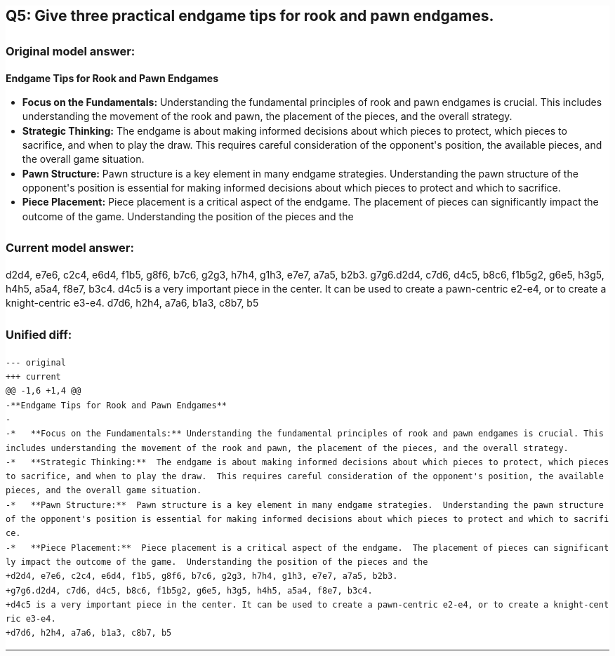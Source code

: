 ## Q5: Give three practical endgame tips for rook and pawn endgames.

### Original model answer:

**Endgame Tips for Rook and Pawn Endgames**

*   **Focus on the Fundamentals:** Understanding the fundamental principles of rook and pawn endgames is crucial. This includes understanding the movement of the rook and pawn, the placement of the pieces, and the overall strategy.
*   **Strategic Thinking:**  The endgame is about making informed decisions about which pieces to protect, which pieces to sacrifice, and when to play the draw.  This requires careful consideration of the opponent's position, the available pieces, and the overall game situation.
*   **Pawn Structure:**  Pawn structure is a key element in many endgame strategies.  Understanding the pawn structure of the opponent's position is essential for making informed decisions about which pieces to protect and which to sacrifice.
*   **Piece Placement:**  Piece placement is a critical aspect of the endgame.  The placement of pieces can significantly impact the outcome of the game.  Understanding the position of the pieces and the

### Current model answer:

d2d4, e7e6, c2c4, e6d4, f1b5, g8f6, b7c6, g2g3, h7h4, g1h3, e7e7, a7a5, b2b3.
g7g6.d2d4, c7d6, d4c5, b8c6, f1b5g2, g6e5, h3g5, h4h5, a5a4, f8e7, b3c4.
d4c5 is a very important piece in the center. It can be used to create a pawn-centric e2-e4, or to create a knight-centric e3-e4.
d7d6, h2h4, a7a6, b1a3, c8b7, b5

### Unified diff:

```
--- original
+++ current
@@ -1,6 +1,4 @@
-**Endgame Tips for Rook and Pawn Endgames**
-
-*   **Focus on the Fundamentals:** Understanding the fundamental principles of rook and pawn endgames is crucial. This includes understanding the movement of the rook and pawn, the placement of the pieces, and the overall strategy.
-*   **Strategic Thinking:**  The endgame is about making informed decisions about which pieces to protect, which pieces to sacrifice, and when to play the draw.  This requires careful consideration of the opponent's position, the available pieces, and the overall game situation.
-*   **Pawn Structure:**  Pawn structure is a key element in many endgame strategies.  Understanding the pawn structure of the opponent's position is essential for making informed decisions about which pieces to protect and which to sacrifice.
-*   **Piece Placement:**  Piece placement is a critical aspect of the endgame.  The placement of pieces can significantly impact the outcome of the game.  Understanding the position of the pieces and the
+d2d4, e7e6, c2c4, e6d4, f1b5, g8f6, b7c6, g2g3, h7h4, g1h3, e7e7, a7a5, b2b3.
+g7g6.d2d4, c7d6, d4c5, b8c6, f1b5g2, g6e5, h3g5, h4h5, a5a4, f8e7, b3c4.
+d4c5 is a very important piece in the center. It can be used to create a pawn-centric e2-e4, or to create a knight-centric e3-e4.
+d7d6, h2h4, a7a6, b1a3, c8b7, b5
```

---

